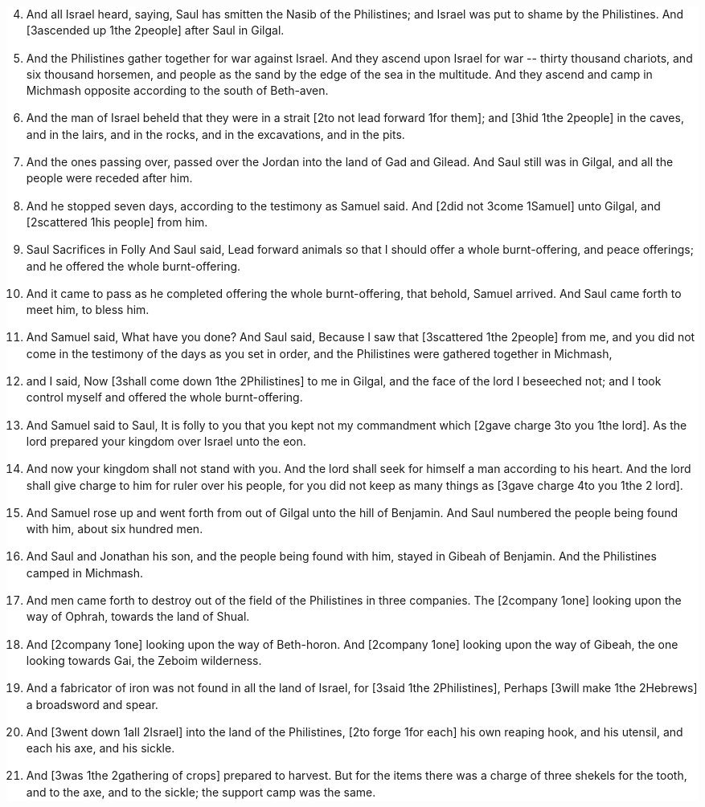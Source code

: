 4. And all Israel heard, saying, Saul has smitten the Nasib of the Philistines; and Israel was put to shame by the Philistines. And [3ascended up 1the 2people] after Saul in Gilgal.

5. And the Philistines gather together for war against  Israel. And they ascend upon  Israel for war -- thirty thousand chariots, and six thousand horsemen, and people as the sand  by the edge of the sea in the multitude. And they ascend and camp in Michmash opposite according to the south of Beth-aven.

6. And the man of Israel beheld that they were in a strait [2to not lead forward 1for them]; and [3hid 1the 2people] in the caves, and in the lairs, and in the rocks, and in the excavations, and in the pits.

7. And the ones passing over, passed over the Jordan into the land of Gad and Gilead. And Saul still was in Gilgal, and all the people were receded after him.

8. And he stopped seven days, according to the testimony as Samuel said. And [2did not 3come 1Samuel] unto Gilgal, and [2scattered  1his people] from him. 

9.  Saul Sacrifices in Folly And Saul said, Lead forward animals so that I should offer a whole burnt-offering, and peace offerings; and he offered the whole burnt-offering.

10. And it came to pass as he completed offering the whole burnt-offering, that behold, Samuel arrived. And Saul came forth to meet him, to bless him.

11. And Samuel said, What have you done? And Saul said, Because I saw that [3scattered 1the 2people] from me, and you did not come in the testimony of the days as you set in order, and the Philistines were gathered together in Michmash,

12. and I said, Now [3shall come down 1the 2Philistines] to me in Gilgal, and the face of the lord I beseeched not; and I took control myself and offered the whole burnt-offering.

13. And Samuel said to Saul, It is folly to you that you kept not  my commandment which [2gave charge 3to you 1the lord]. As the lord prepared  your kingdom over Israel unto the eon.

14. And now  your kingdom shall not stand with you. And the lord shall seek for himself a man according to  his heart. And the lord shall give charge to him for ruler over  his people, for you did not keep as many things as [3gave charge 4to you 1the 2 lord].

15. And Samuel rose up and went forth from out of Gilgal unto the hill of Benjamin. And Saul numbered the people  being found with him, about six hundred men.

16. And Saul and Jonathan his son, and the people  being found with him, stayed in Gibeah of Benjamin. And the Philistines camped in Michmash.

17. And men came forth to destroy out of the field of the Philistines in three companies. The [2company  1one] looking upon the way of Ophrah, towards the land of Shual.

18. And [2company  1one] looking upon the way of Beth-horon. And  [2company  1one] looking upon the way of Gibeah, the one looking towards Gai, the Zeboim  wilderness.

19. And a fabricator of iron was not found in all the land of Israel, for [3said 1the 2Philistines], Perhaps [3will make 1the 2Hebrews] a broadsword and spear.

20. And [3went down 1all 2Israel] into the land of the Philistines, [2to forge 1for each]  his own reaping hook, and  his utensil, and each  his axe, and  his sickle.

21. And [3was 1the 2gathering of crops] prepared  to harvest. But for the items there was a charge of three shekels for the tooth, and to the axe, and to the sickle; the support camp was the same.
